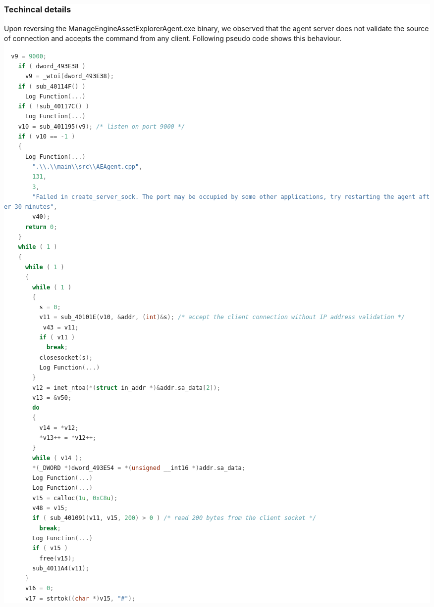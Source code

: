 ### **Techincal details**
Upon reversing the ManageEngineAssetExplorerAgent.exe binary, we observed that the agent server does not validate the source of connection and accepts the command from any client. Following pseudo code shows this behaviour.


```c
  v9 = 9000;
    if ( dword_493E38 )
      v9 = _wtoi(dword_493E38);
    if ( sub_40114F() )
      Log Function(...) 
    if ( !sub_40117C() )
      Log Function(...) 
    v10 = sub_401195(v9); /* listen on port 9000 */
    if ( v10 == -1 )
    {
      Log Function(...) 
        ".\\.\\main\\src\\AEAgent.cpp",
        131,
        3,
        "Failed in create_server_sock. The port may be occupied by some other applications, try restarting the agent after 30 minutes",
        v40);
      return 0;
    }
    while ( 1 )
    {
      while ( 1 )
      {
        while ( 1 )
        {
          s = 0;
          v11 = sub_40101E(v10, &addr, (int)&s); /* accept the client connection without IP address validation */
           v43 = v11;
          if ( v11 )
            break;
          closesocket(s);
          Log Function(...) 
        }
        v12 = inet_ntoa(*(struct in_addr *)&addr.sa_data[2]);
        v13 = &v50;
        do
        {
          v14 = *v12;
          *v13++ = *v12++;
        }
        while ( v14 );
        *(_DWORD *)dword_493E54 = *(unsigned __int16 *)addr.sa_data;
        Log Function(...) 
        Log Function(...) 
        v15 = calloc(1u, 0xC8u);
        v48 = v15;
        if ( sub_401091(v11, v15, 200) > 0 ) /* read 200 bytes from the client socket */
          break;
        Log Function(...) 
        if ( v15 )
          free(v15);
        sub_4011A4(v11);
      }
      v16 = 0;
      v17 = strtok((char *)v15, "#");
```
